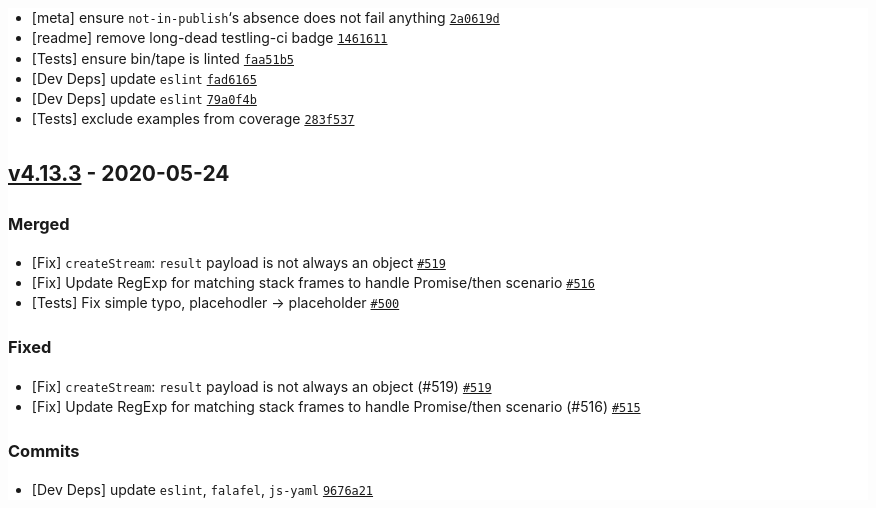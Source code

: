 - [meta] ensure `not-in-publish`‘s absence does not fail anything [`2a0619d`](https://github.com/tape-testing/tape/commit/2a0619d3193287aaa948fc4edf0bb2ccb4150a7b)
- [readme] remove long-dead testling-ci badge [`1461611`](https://github.com/tape-testing/tape/commit/1461611bce87b190179d1ac0e2c69438f2b12f31)
- [Tests] ensure bin/tape is linted [`faa51b5`](https://github.com/tape-testing/tape/commit/faa51b5baa709ba2e72f78be7cb7ce243c02a771)
- [Dev Deps] update `eslint` [`fad6165`](https://github.com/tape-testing/tape/commit/fad6165ae85ebff132daedd1a1bdf3ee307c4ea1)
- [Dev Deps] update `eslint` [`79a0f4b`](https://github.com/tape-testing/tape/commit/79a0f4b7b1d0c6db9228cdedf918f20a34dd7762)
- [Tests] exclude examples from coverage [`283f537`](https://github.com/tape-testing/tape/commit/283f537f56885d18afbc2328c0c52ee60d528332)

## [v4.13.3](https://github.com/tape-testing/tape/compare/v4.13.2...v4.13.3) - 2020-05-24

### Merged

- [Fix] `createStream`: `result` payload is not always an object [`#519`](https://github.com/tape-testing/tape/pull/519)
- [Fix] Update RegExp for matching stack frames to handle Promise/then scenario [`#516`](https://github.com/tape-testing/tape/pull/516)
- [Tests] Fix simple typo, placehodler -&gt; placeholder [`#500`](https://github.com/tape-testing/tape/pull/500)

### Fixed

- [Fix] `createStream`: `result` payload is not always an object (#519) [`#519`](https://github.com/tape-testing/tape/issues/519)
- [Fix] Update RegExp for matching stack frames to handle Promise/then scenario (#516) [`#515`](https://github.com/tape-testing/tape/issues/515)

### Commits

- [Dev Deps] update `eslint`, `falafel`, `js-yaml` [`9676a21`](https://github.com/tape-testing/tape/commit/9676a21784a90a13e29505d86901cd1cd0c1c7db)
